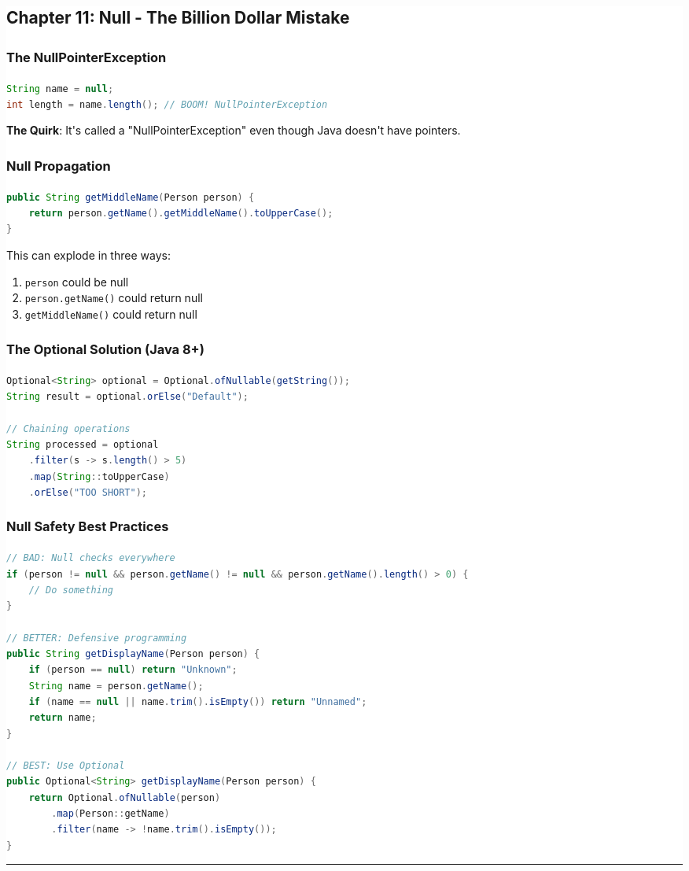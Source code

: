 
## Chapter 11: Null - The Billion Dollar Mistake

### The NullPointerException

```java
String name = null;
int length = name.length(); // BOOM! NullPointerException
```

**The Quirk**: It's called a "NullPointerException" even though Java doesn't have pointers.

### Null Propagation

```java
public String getMiddleName(Person person) {
    return person.getName().getMiddleName().toUpperCase();
}
```

This can explode in three ways:
1. `person` could be null
2. `person.getName()` could return null
3. `getMiddleName()` could return null

### The Optional Solution (Java 8+)

```java
Optional<String> optional = Optional.ofNullable(getString());
String result = optional.orElse("Default");

// Chaining operations
String processed = optional
    .filter(s -> s.length() > 5)
    .map(String::toUpperCase)
    .orElse("TOO SHORT");
```

### Null Safety Best Practices

```java
// BAD: Null checks everywhere
if (person != null && person.getName() != null && person.getName().length() > 0) {
    // Do something
}

// BETTER: Defensive programming
public String getDisplayName(Person person) {
    if (person == null) return "Unknown";
    String name = person.getName();
    if (name == null || name.trim().isEmpty()) return "Unnamed";
    return name;
}

// BEST: Use Optional
public Optional<String> getDisplayName(Person person) {
    return Optional.ofNullable(person)
        .map(Person::getName)
        .filter(name -> !name.trim().isEmpty());
}
```

---